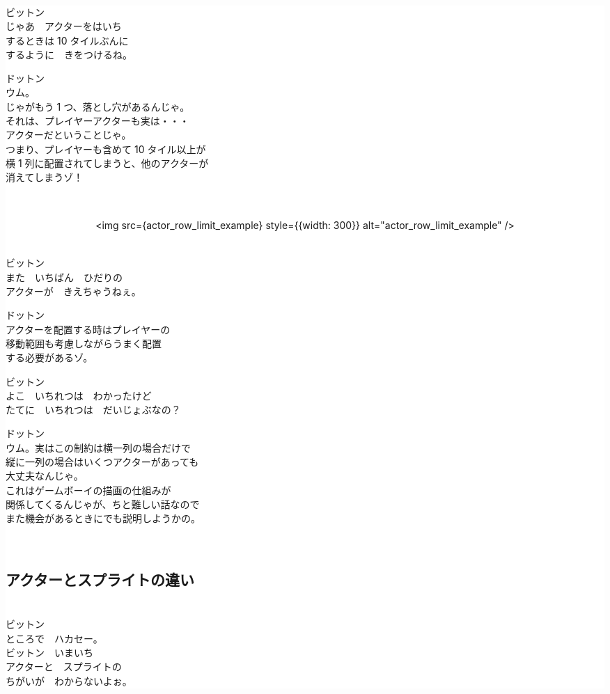 <div>
  <span className={styles.avatarBittonLeft}><div className={styles.characterName}>ビットン</div></span>
  <span className={styles.balloonBittonLeft}>じゃあ　アクターをはいち<br/>するときは 10 タイルぶんに<br/>するように　きをつけるね。</span>
</div>
<p className={styles.clearLine}></p>

<div>
  <span className={styles.avatarDottonRight}><div className={styles.characterName}>ドットン</div></span>
  <span className={styles.balloonDottonRight}>ウム。<br/>じゃがもう 1 つ、落とし穴があるんじゃ。<br/>それは、プレイヤーアクターも実は・・・<br/>アクターだということじゃ。<br/>つまり、プレイヤーも含めて 10 タイル以上が<br/>横 1 列に配置されてしまうと、他のアクターが<br/>消えてしまうゾ！</span>
</div>
<p className={styles.clearLine}></p>

<br/><center><img src={actor_row_limit_example} style={{width: 300}} alt="actor_row_limit_example" /></center><br/>

<div>
  <span className={styles.avatarBittonLeft}><div className={styles.characterName}>ビットン</div></span>
  <span className={styles.balloonBittonLeft}>また　いちばん　ひだりの<br/>アクターが　きえちゃうねぇ。</span>
</div>
<p className={styles.clearLine}></p>

<div>
  <span className={styles.avatarDottonRight}><div className={styles.characterName}>ドットン</div></span>
  <span className={styles.balloonDottonRight}>アクターを配置する時はプレイヤーの<br/>移動範囲も考慮しながらうまく配置<br/>する必要があるゾ。</span>
</div>
<p className={styles.clearLine}></p>

<div>
  <span className={styles.avatarBittonLeft}><div className={styles.characterName}>ビットン</div></span>
  <span className={styles.balloonBittonLeft}>よこ　いちれつは　わかったけど<br/>たてに　いちれつは　だいじょぶなの？</span>
</div>
<p className={styles.clearLine}></p>

<div>
  <span className={styles.avatarDottonRight}><div className={styles.characterName}>ドットン</div></span>
  <span className={styles.balloonDottonRight}>ウム。実はこの制約は横一列の場合だけで<br/>縦に一列の場合はいくつアクターがあっても<br/>大丈夫なんじゃ。<br/>これはゲームボーイの描画の仕組みが<br/>関係してくるんじゃが、ちと難しい話なので<br/>また機会があるときにでも説明しようかの。</span>
</div>
<p className={styles.clearLine}></p>

<br/>

## アクターとスプライトの違い
<br/>

<div>
  <span className={styles.avatarBittonLeft}><div className={styles.characterName}>ビットン</div></span>
  <span className={styles.balloonBittonLeft}>ところで　ハカセー。<br/>ビットン　いまいち<br/>アクターと　スプライトの<br/>ちがいが　わからないよぉ。</span>
</div>
<p className={styles.clearLine}></p>
